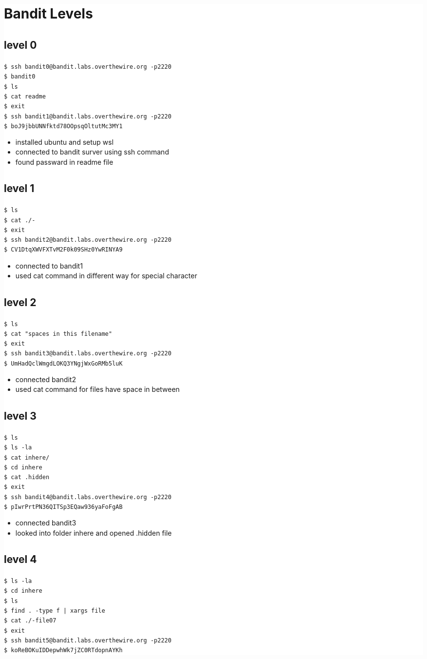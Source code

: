 # Bandit Levels 

## level 0
```
$ ssh bandit0@bandit.labs.overthewire.org -p2220
$ bandit0
$ ls
$ cat readme
$ exit
$ ssh bandit1@bandit.labs.overthewire.org -p2220
$ boJ9jbbUNNfktd78OOpsqOltutMc3MY1
```
- installed ubuntu and setup wsl
- connected to bandit surver using ssh command
- found passward in readme file
## level 1
```
$ ls
$ cat ./-
$ exit
$ ssh bandit2@bandit.labs.overthewire.org -p2220
$ CV1DtqXWVFXTvM2F0k09SHz0YwRINYA9
```
- connected to bandit1
- used cat command in different way for special character
## level 2
```
$ ls
$ cat "spaces in this filename"
$ exit
$ ssh bandit3@bandit.labs.overthewire.org -p2220
$ UmHadQclWmgdLOKQ3YNgjWxGoRMb5luK
```
- connected bandit2
- used cat command for files  have space in between
## level 3
```
$ ls 
$ ls -la
$ cat inhere/
$ cd inhere
$ cat .hidden
$ exit
$ ssh bandit4@bandit.labs.overthewire.org -p2220
$ pIwrPrtPN36QITSp3EQaw936yaFoFgAB
```
- connected bandit3
- looked into folder inhere and opened .hidden file
## level 4
```
$ ls -la
$ cd inhere
$ ls
$ find . -type f | xargs file
$ cat ./-file07
$ exit
$ ssh bandit5@bandit.labs.overthewire.org -p2220
$ koReBOKuIDDepwhWk7jZC0RTdopnAYKh
```